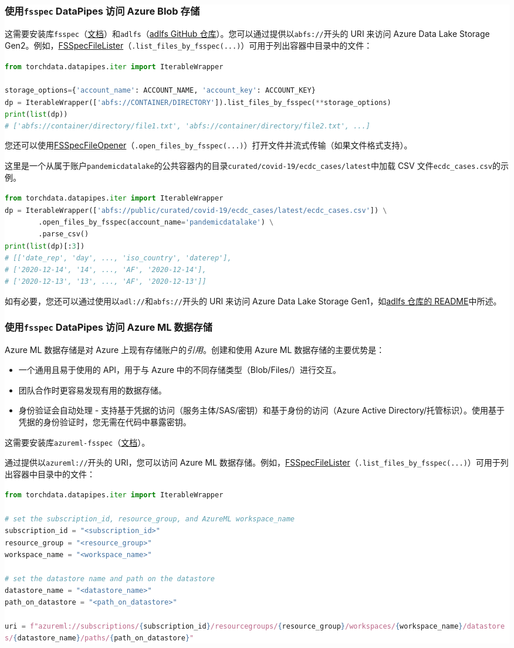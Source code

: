 ### 使用`fsspec` DataPipes 访问 Azure Blob 存储[](#accessing-azure-blob-storage-with-fsspec-datapipes "跳转到此标题")

这需要安装库`fsspec`（[文档](https://filesystem-spec.readthedocs.io/en/latest/)）和`adlfs`（[adlfs GitHub 仓库](https://github.com/fsspec/adlfs)）。您可以通过提供以`abfs://`开头的 URI 来访问 Azure Data Lake Storage Gen2。例如，[FSSpecFileLister](generated/torchdata.datapipes.iter.FSSpecFileLister.html)（`.list_files_by_fsspec(...)`）可用于列出容器中目录中的文件：

```py
from torchdata.datapipes.iter import IterableWrapper

storage_options={'account_name': ACCOUNT_NAME, 'account_key': ACCOUNT_KEY}
dp = IterableWrapper(['abfs://CONTAINER/DIRECTORY']).list_files_by_fsspec(**storage_options)
print(list(dp))
# ['abfs://container/directory/file1.txt', 'abfs://container/directory/file2.txt', ...] 
```

您还可以使用[FSSpecFileOpener](generated/torchdata.datapipes.iter.FSSpecFileOpener.html)（`.open_files_by_fsspec(...)`）打开文件并流式传输（如果文件格式支持）。

这里是一个从属于账户`pandemicdatalake`的公共容器内的目录`curated/covid-19/ecdc_cases/latest`中加载 CSV 文件`ecdc_cases.csv`的示例。

```py
from torchdata.datapipes.iter import IterableWrapper
dp = IterableWrapper(['abfs://public/curated/covid-19/ecdc_cases/latest/ecdc_cases.csv']) \
        .open_files_by_fsspec(account_name='pandemicdatalake') \
        .parse_csv()
print(list(dp)[:3])
# [['date_rep', 'day', ..., 'iso_country', 'daterep'],
# ['2020-12-14', '14', ..., 'AF', '2020-12-14'],
# ['2020-12-13', '13', ..., 'AF', '2020-12-13']] 
```

如有必要，您还可以通过使用以`adl://`和`abfs://`开头的 URI 来访问 Azure Data Lake Storage Gen1，如[adlfs 仓库的 README](https://github.com/fsspec/adlfs/blob/main/README.md)中所述。

### 使用`fsspec` DataPipes 访问 Azure ML 数据存储[](#accessing-azure-ml-datastores-with-fsspec-datapipes "跳转到此标题")

Azure ML 数据存储是对 Azure 上现有存储账户的*引用*。创建和使用 Azure ML 数据存储的主要优势是：

+   一个通用且易于使用的 API，用于与 Azure 中的不同存储类型（Blob/Files/<datastore>）进行交互。

+   团队合作时更容易发现有用的数据存储。

+   身份验证会自动处理 - 支持基于凭据的访问（服务主体/SAS/密钥）和基于身份的访问（Azure Active Directory/托管标识）。使用基于凭据的身份验证时，您无需在代码中暴露密钥。

这需要安装库`azureml-fsspec`（[文档](https://learn.microsoft.com/python/api/azureml-fsspec/?view=azure-ml-py)）。

通过提供以`azureml://`开头的 URI，您可以访问 Azure ML 数据存储。例如，[FSSpecFileLister](generated/torchdata.datapipes.iter.FSSpecFileLister.html)（`.list_files_by_fsspec(...)`）可用于列出容器中目录中的文件：

```py
from torchdata.datapipes.iter import IterableWrapper

# set the subscription_id, resource_group, and AzureML workspace_name
subscription_id = "<subscription_id>"
resource_group = "<resource_group>"
workspace_name = "<workspace_name>"

# set the datastore name and path on the datastore
datastore_name = "<datastore_name>"
path_on_datastore = "<path_on_datastore>"

uri = f"azureml://subscriptions/{subscription_id}/resourcegroups/{resource_group}/workspaces/{workspace_name}/datastores/{datastore_name}/paths/{path_on_datastore}"
```